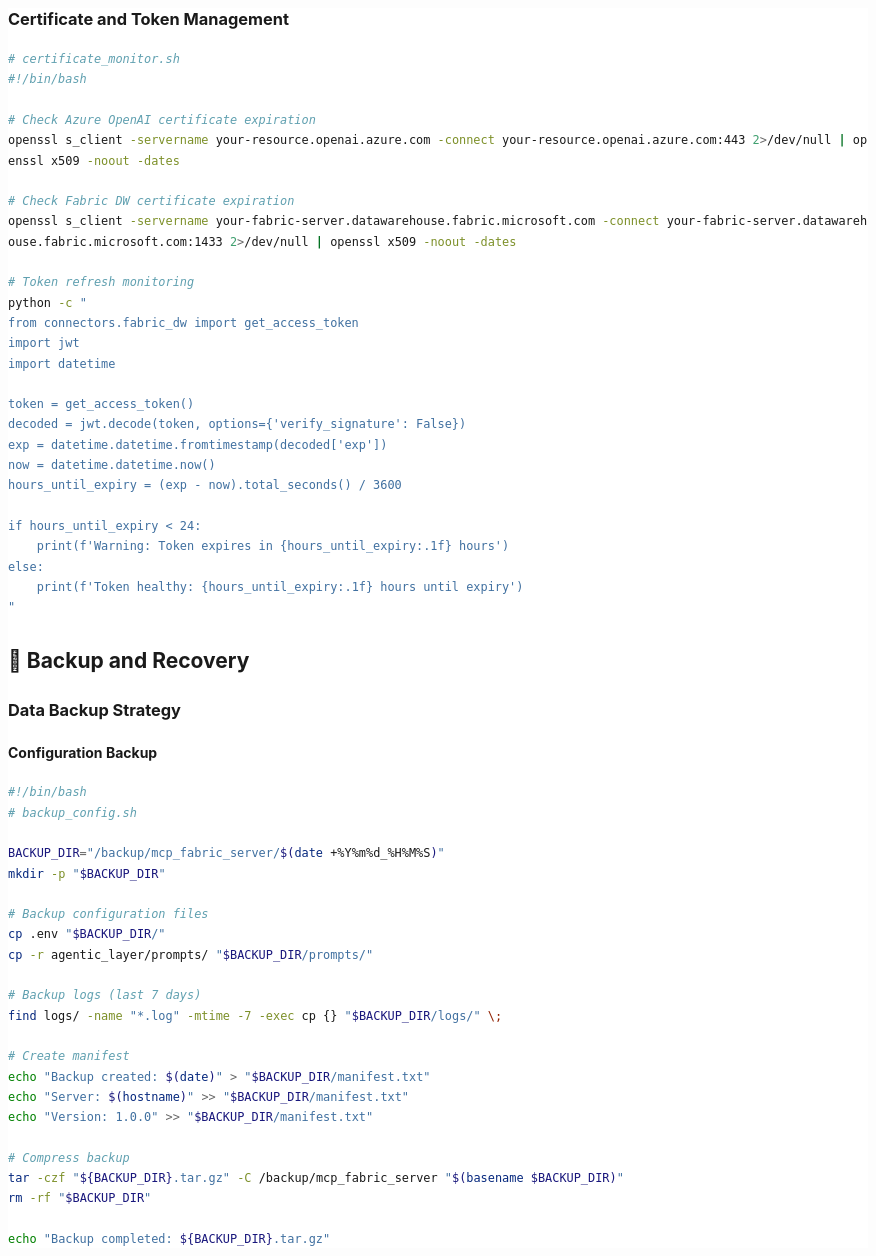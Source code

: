 ### Certificate and Token Management
```bash
# certificate_monitor.sh
#!/bin/bash

# Check Azure OpenAI certificate expiration
openssl s_client -servername your-resource.openai.azure.com -connect your-resource.openai.azure.com:443 2>/dev/null | openssl x509 -noout -dates

# Check Fabric DW certificate expiration  
openssl s_client -servername your-fabric-server.datawarehouse.fabric.microsoft.com -connect your-fabric-server.datawarehouse.fabric.microsoft.com:1433 2>/dev/null | openssl x509 -noout -dates

# Token refresh monitoring
python -c "
from connectors.fabric_dw import get_access_token
import jwt
import datetime

token = get_access_token()
decoded = jwt.decode(token, options={'verify_signature': False})
exp = datetime.datetime.fromtimestamp(decoded['exp'])
now = datetime.datetime.now()
hours_until_expiry = (exp - now).total_seconds() / 3600

if hours_until_expiry < 24:
    print(f'Warning: Token expires in {hours_until_expiry:.1f} hours')
else:
    print(f'Token healthy: {hours_until_expiry:.1f} hours until expiry')
"
```

## 🔄 Backup and Recovery

### Data Backup Strategy

#### Configuration Backup
```bash
#!/bin/bash
# backup_config.sh

BACKUP_DIR="/backup/mcp_fabric_server/$(date +%Y%m%d_%H%M%S)"
mkdir -p "$BACKUP_DIR"

# Backup configuration files
cp .env "$BACKUP_DIR/"
cp -r agentic_layer/prompts/ "$BACKUP_DIR/prompts/"

# Backup logs (last 7 days)
find logs/ -name "*.log" -mtime -7 -exec cp {} "$BACKUP_DIR/logs/" \;

# Create manifest
echo "Backup created: $(date)" > "$BACKUP_DIR/manifest.txt"
echo "Server: $(hostname)" >> "$BACKUP_DIR/manifest.txt"
echo "Version: 1.0.0" >> "$BACKUP_DIR/manifest.txt"

# Compress backup
tar -czf "${BACKUP_DIR}.tar.gz" -C /backup/mcp_fabric_server "$(basename $BACKUP_DIR)"
rm -rf "$BACKUP_DIR"

echo "Backup completed: ${BACKUP_DIR}.tar.gz"
```
